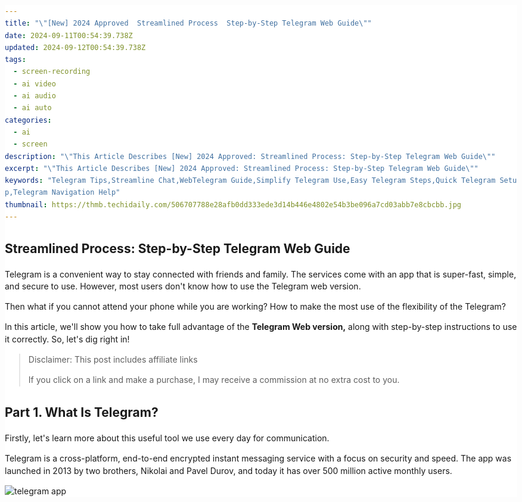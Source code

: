 ```yaml
---
title: "\"[New] 2024 Approved  Streamlined Process  Step-by-Step Telegram Web Guide\""
date: 2024-09-11T00:54:39.738Z
updated: 2024-09-12T00:54:39.738Z
tags: 
  - screen-recording
  - ai video
  - ai audio
  - ai auto
categories: 
  - ai
  - screen
description: "\"This Article Describes [New] 2024 Approved: Streamlined Process: Step-by-Step Telegram Web Guide\""
excerpt: "\"This Article Describes [New] 2024 Approved: Streamlined Process: Step-by-Step Telegram Web Guide\""
keywords: "Telegram Tips,Streamline Chat,WebTelegram Guide,Simplify Telegram Use,Easy Telegram Steps,Quick Telegram Setup,Telegram Navigation Help"
thumbnail: https://thmb.techidaily.com/506707788e28afb0dd333ede3d14b446e4802e54b3be096a7cd03abb7e8cbcbb.jpg
---
```


## Streamlined Process: Step-by-Step Telegram Web Guide

Telegram is a convenient way to stay connected with friends and family. The services come with an app that is super-fast, simple, and secure to use. However, most users don't know how to use the Telegram web version.

Then what if you cannot attend your phone while you are working? How to make the most use of the flexibility of the Telegram?

In this article, we'll show you how to take full advantage of the **Telegram Web version,** along with step-by-step instructions to use it correctly. So, let's dig right in!


>  Disclaimer: This post includes affiliate links
>
>  If you click on a link and make a purchase, I may receive a commission at no extra cost to you.
>



## Part 1\. What Is Telegram?

Firstly, let's learn more about this useful tool we use every day for communication.

Telegram is a cross-platform, end-to-end encrypted instant messaging service with a focus on security and speed. The app was launched in 2013 by two brothers, Nikolai and Pavel Durov, and today it has over 500 million active monthly users.

![telegram app](https://images.wondershare.com/filmora/article-images/2022/11/telegram-app.jpg)
